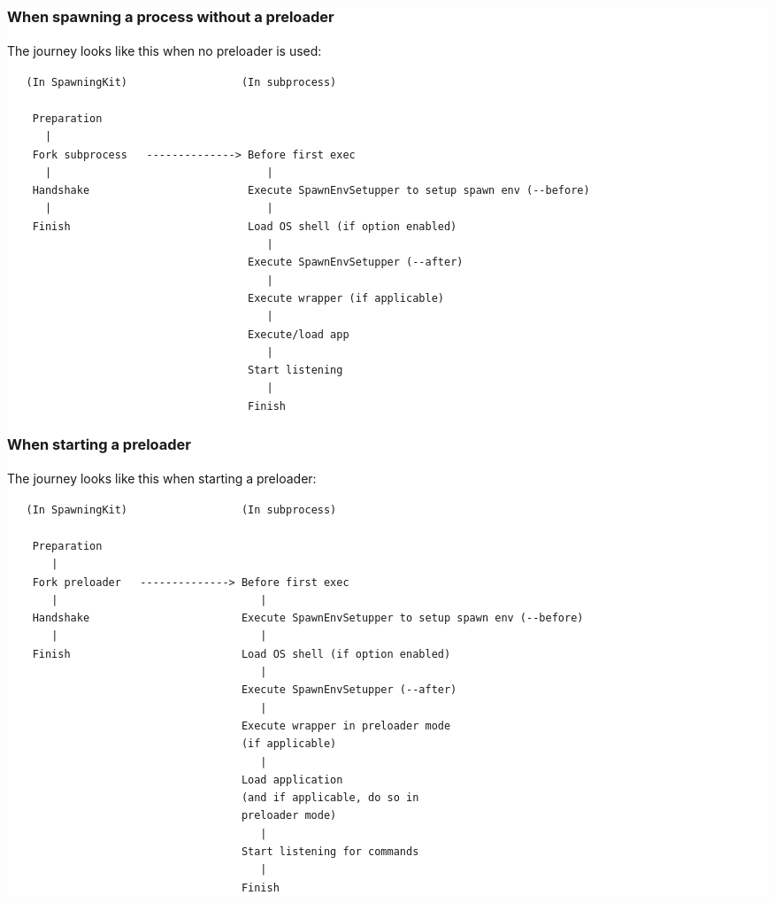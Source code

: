 ### When spawning a process without a preloader

The journey looks like this when no preloader is used:

       (In SpawningKit)                  (In subprocess)

        Preparation
          |
        Fork subprocess   --------------> Before first exec
          |                                  |
        Handshake                         Execute SpawnEnvSetupper to setup spawn env (--before)
          |                                  |
        Finish                            Load OS shell (if option enabled)
                                             |
                                          Execute SpawnEnvSetupper (--after)
                                             |
                                          Execute wrapper (if applicable)
                                             |
                                          Execute/load app
                                             |
                                          Start listening
                                             |
                                          Finish

### When starting a preloader

The journey looks like this when starting a preloader:

       (In SpawningKit)                  (In subprocess)
    
        Preparation
           |
        Fork preloader   --------------> Before first exec
           |                                |
        Handshake                        Execute SpawnEnvSetupper to setup spawn env (--before)
           |                                |
        Finish                           Load OS shell (if option enabled)
                                            |
                                         Execute SpawnEnvSetupper (--after)
                                            |
                                         Execute wrapper in preloader mode
                                         (if applicable)
                                            |
                                         Load application
                                         (and if applicable, do so in
                                         preloader mode)
                                            |
                                         Start listening for commands
                                            |
                                         Finish
